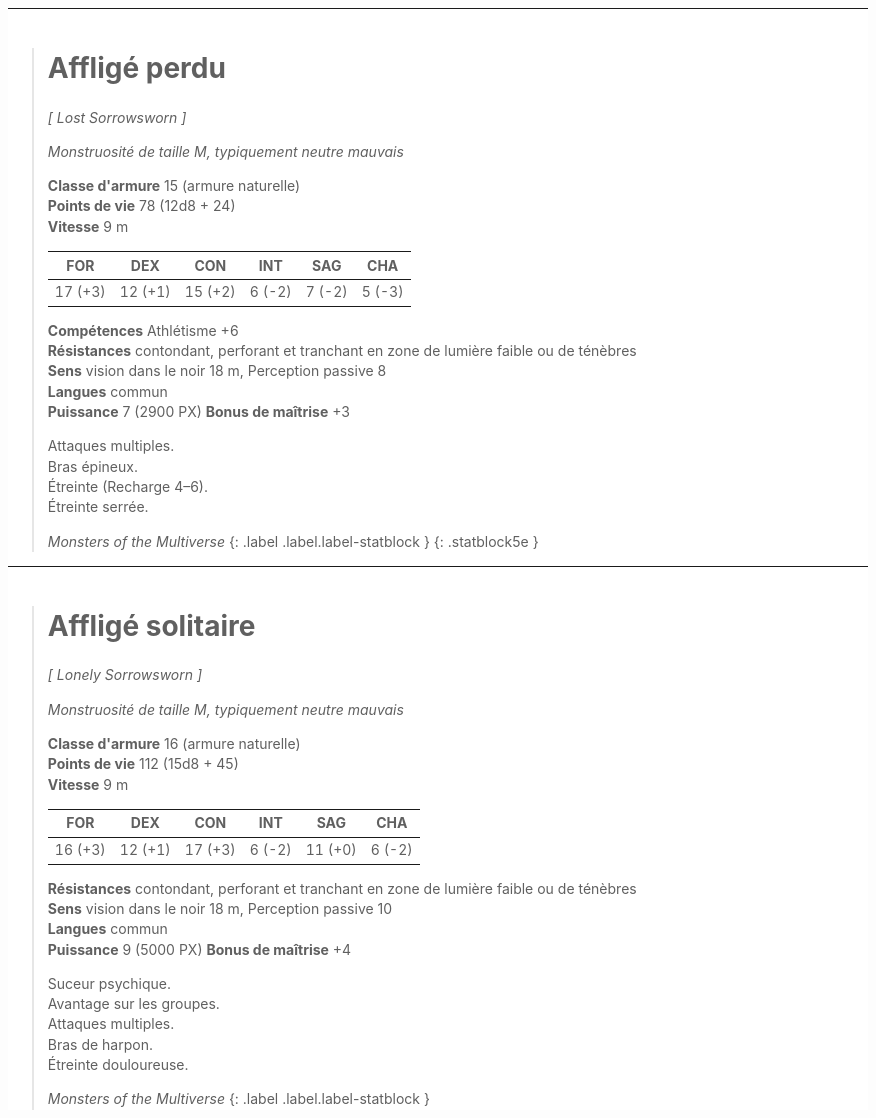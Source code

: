 ___

>Affligé perdu
>=============
>
>_\[ Lost Sorrowsworn \]_
>
>_Monstruosité de taille M, typiquement neutre mauvais_
>
>**Classe d'armure** 15 (armure naturelle)  
>**Points de vie** 78 (12d8 + 24)  
>**Vitesse** 9 m
>
>| FOR  | DEX  | CON  | INT  | SAG  | CHA |
>|:---:|:---:|:---:|:---:|:---:|:---:|
>|17 (+3)|12 (+1)|15 (+2)|6 (-2)|7 (-2)|5 (-3)
>
>**Compétences** Athlétisme +6  
>**Résistances** contondant, perforant et tranchant en zone de lumière faible ou de ténèbres  
>**Sens** vision dans le noir 18 m, Perception passive 8  
>**Langues** commun  
>**Puissance** 7 (2900 PX)
>**Bonus de maîtrise** +3
>
>Attaques multiples.  
>Bras épineux.  
>Étreinte (Recharge 4–6).  
>Étreinte serrée.  
>
>_Monsters of the Multiverse_
>{: .label .label.label-statblock }
{: .statblock5e }

___

>Affligé solitaire
>=================
>
>_\[ Lonely Sorrowsworn \]_
>
>_Monstruosité de taille M, typiquement neutre mauvais_
>
>**Classe d'armure** 16 (armure naturelle)  
>**Points de vie** 112 (15d8 + 45)  
>**Vitesse** 9 m
>
>| FOR  | DEX  | CON  | INT  | SAG  | CHA |
>|:---:|:---:|:---:|:---:|:---:|:---:|
>|16 (+3)|12 (+1)|17 (+3)|6 (-2)|11 (+0)|6 (-2)
>
>**Résistances** contondant, perforant et tranchant en zone de lumière faible ou de ténèbres  
>**Sens** vision dans le noir 18 m, Perception passive 10  
>**Langues** commun  
>**Puissance** 9 (5000 PX)
>**Bonus de maîtrise** +4
>
>Suceur psychique.  
>Avantage sur les groupes.  
>Attaques multiples.  
>Bras de harpon.  
>Étreinte douloureuse.  
>
>_Monsters of the Multiverse_
>{: .label .label.label-statblock }